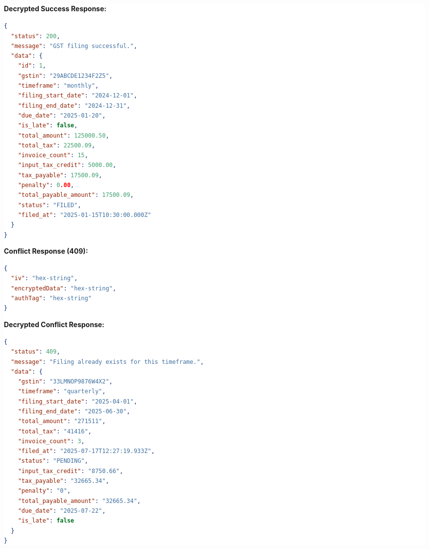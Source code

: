 **Decrypted Success Response:**
```json
{
  "status": 200,
  "message": "GST filing successful.",
  "data": {
    "id": 1,
    "gstin": "29ABCDE1234F2Z5",
    "timeframe": "monthly",
    "filing_start_date": "2024-12-01",
    "filing_end_date": "2024-12-31",
    "due_date": "2025-01-20",
    "is_late": false,
    "total_amount": 125000.50,
    "total_tax": 22500.09,
    "invoice_count": 15,
    "input_tax_credit": 5000.00,
    "tax_payable": 17500.09,
    "penalty": 0.00,
    "total_payable_amount": 17500.09,
    "status": "FILED",
    "filed_at": "2025-01-15T10:30:00.000Z"
  }
}
```

**Conflict Response (409):**
```json
{
  "iv": "hex-string",
  "encryptedData": "hex-string",
  "authTag": "hex-string"
}
```

**Decrypted Conflict Response:**
```json
{
  "status": 409,
  "message": "Filing already exists for this timeframe.",
  "data": {
    "gstin": "33LMNOP9876W4X2",
    "timeframe": "quarterly",
    "filing_start_date": "2025-04-01",
    "filing_end_date": "2025-06-30",
    "total_amount": "271511",
    "total_tax": "41416",
    "invoice_count": 3,
    "filed_at": "2025-07-17T12:27:19.933Z",
    "status": "PENDING",
    "input_tax_credit": "8750.66",
    "tax_payable": "32665.34",
    "penalty": "0",
    "total_payable_amount": "32665.34",
    "due_date": "2025-07-22",
    "is_late": false
  }
}
```
